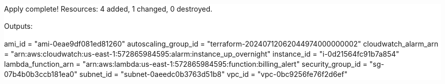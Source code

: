 Apply complete! Resources: 4 added, 1 changed, 0 destroyed.

Outputs:

ami_id = "ami-0eae9df081ed81260"
autoscaling_group_id = "terraform-20240712062044974000000002"
cloudwatch_alarm_arn = "arn:aws:cloudwatch:us-east-1:572865984595:alarm:instance_up_overnight"
instance_id = "i-0d21564fc91b7a854"
lambda_function_arn = "arn:aws:lambda:us-east-1:572865984595:function:billing_alert"
security_group_id = "sg-07b4b0b3ccb181ea0"
subnet_id = "subnet-0aeedc0b3763d51b8"
vpc_id = "vpc-0bc9256fe76f2d6ef"                                          

